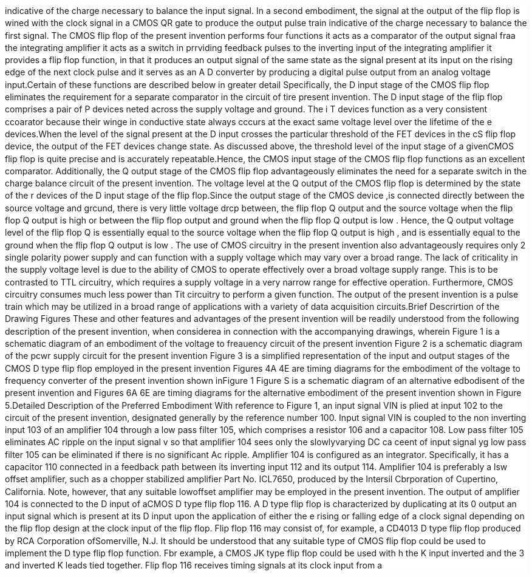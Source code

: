 indicative of the charge necessary to balance the input signal. In a second embodiment, the signal at the output of the flip flop is wined with the clock signal in a CMOS QR gate to produce the output pulse train indicative of the charge necessary to balance the first signal. The CMOS flip flop of the present invention performs four functions it acts as a comparator of the output signal fraa the integrating amplifier it acts as a switch in prrviding feedback pulses to the inverting input of the integrating amplifier it provides a flip flop function, in that it produces an output signal of the same state as the signal present at its input on the rising edge of the next clock pulse and it serves as an A D converter by producing a digital pulse output from an analog voltage input.Certain of these functions are described below in greater detail Specifically, the D input stage of the CMOS flip flop eliminates the requirement for a separate comparator in the circuit of tire present invention. The D input stage of the flip flop comprises a pair of P devices neted across the supply voltage and ground. The i T devices function as a very consistent ccoarator because their winge in conductive state always cccurs at the exact same voltage level over the lifetime of the e devices.When the level of the signal present at the D input crosses the particular threshold of the FET devices in the cS flip flop device, the output of the FET devices change state. As discussed above, the threshold level of the input stage of a givenCMOS flip flop is quite precise and is accurately repeatable.Hence, the CMOS input stage of the CMOS flip flop functions as an excellent comparator. Additionally, the Q output stage of the CMOS flip flop advantageously eliminates the need for a separate switch in the charge balance circuit of the present invention. The voltage level at the Q output of the CMOS flip flop is determined by the state of the r devices of the D input stage of the flip flop.Since the output stage of the CMOS device ,is connected directly between the source voltage and grcund, there is very little voltage drcp between, the flip flop Q output and the source voltage when the flip flop Q output is high or between the flip flop output and ground when the flip flop Q output is low . Hence, the Q output voltage level of the flip flop Q is essentially equal to the source voltage when the flip flop Q output is high , and is essentially equal to the ground when the flip flop Q output is low . The use of CMOS circuitry in the present invention also advantageously requires only 2 single polarity power supply and can function with a supply voltage which may vary over a broad range. The lack of criticality in the supply voltage level is due to the ability of CMOS to operate effectively over a broad voltage supply range. This is to be contrasted to TTL circuitry, which requires a supply voltage in a very narrow range for effective operation. Furthermore, CMOS circuitry consumes much less power than Tit circuitry to perform a given function. The output of the present invention is a pulse train which may be utilized in a broad range of applications with a variety of data acquisition circuits.Brief Descrirtion of the Drawing Figures These and other features and advantages of the present invention will be readily understood from the following description of the present invention, when considerea in connection with the accompanying drawings, wherein Figure 1 is a schematic diagram of an embodiment of the voltage to freauency circuit of the present invention Figure 2 is a schematic diagram of the pcwr supply circuit for the present invention Figure 3 is a simplified representation of the input and output stages of the CMOS D type flip flop employed in the present invention Figures 4A 4E are timing diagrams for the embodiment of the voltage to frequency converter of the present invention shown inFigure 1 Figure S is a schematic diagram of an alternative edbodisent of the present invention and Figures 6A 6E are timing diagrams for the alternative embodiment of the present invention shown in Figure 5.Detailed Description of the Preferred Embodiment With reference to Figure 1, an input signal VIN is plied at input 102 to the circuit of the present invention, designated generally by the reference number 100. Input signal VIN is coupled to the non inverting input 103 of an amplifier 104 through a low pass filter 105, which comprises a resistor 106 and a capacitor 108. Low pass filter 105 eliminates AC ripple on the input signal v so that amplifier 104 sees only the slowlyvarying DC ca ceent of input signal yg low pass filter 105 can be eliminated if there is no significant Ac ripple. Amplifier 104 is configured as an integrator. Specifically, it has a capacitor 110 connected in a feedback path between its inverting input 112 and its output 114. Amplifier 104 is preferably a lsw offset amplifier, such as a chopper stabilized amplifier Part No. ICL7650, produced by the Intersil Cbrporation of Cupertino, California. Note, however, that any suitable lowoffset amplifier may be employed in the present invention. The output of amplifier 104 is connected to the D input of aCMOS D type flip flop 116. A D type flip flop is characterized by duplicating at its 0 output an input signal which is present at its D input upon the application of either the e rising or falling edge of a clock signal depending on the flip flop design at the clock input of the flip flop. Flip flop 116 may consist of, for example, a CD4013 D type flip flop produced by RCA Corporation ofSomerville, N.J. It should be understood that any suitable type of CMOS flip flop could be used to implement the D type flip flop function. Fbr example, a CMOS JK type flip flop could be used with h the K input inverted and the 3 and inverted K leads tied together. Flip flop 116 receives timing signals at its clock input from a